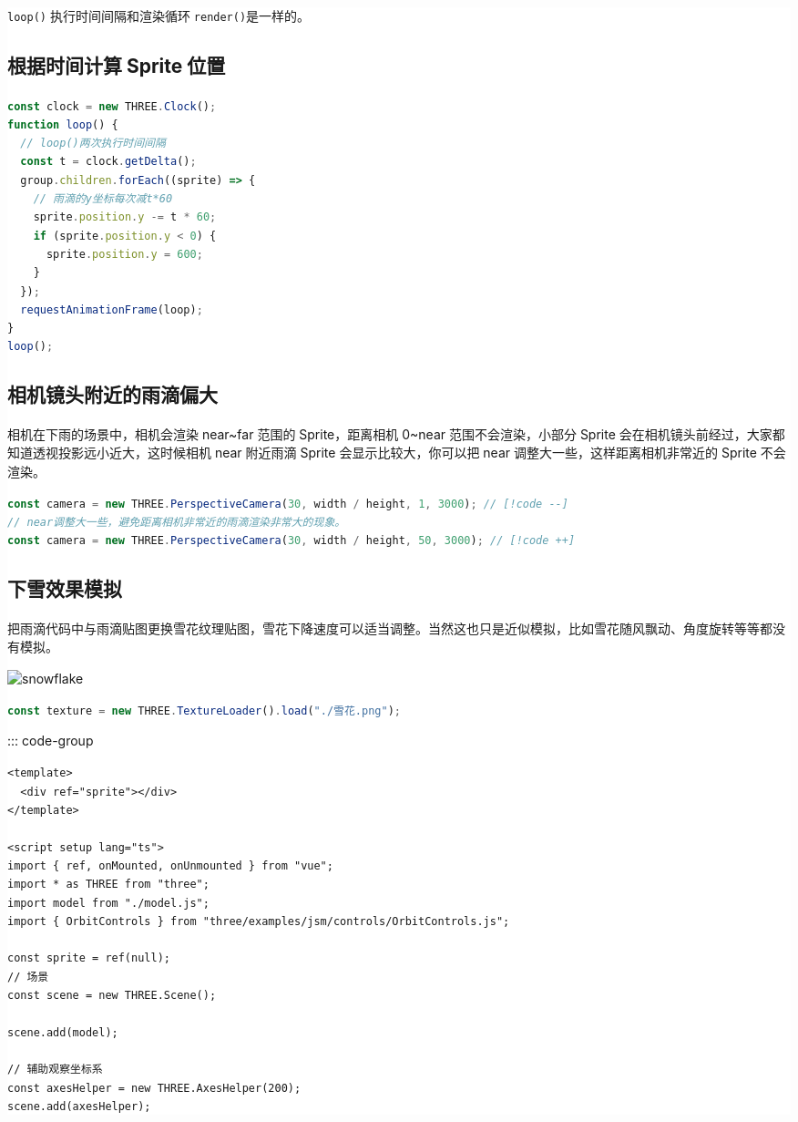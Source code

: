 
`loop()` 执行时间间隔和渲染循环 `render()`是一样的。

## 根据时间计算 Sprite 位置

```js
const clock = new THREE.Clock();
function loop() {
  // loop()两次执行时间间隔
  const t = clock.getDelta();
  group.children.forEach((sprite) => {
    // 雨滴的y坐标每次减t*60
    sprite.position.y -= t * 60;
    if (sprite.position.y < 0) {
      sprite.position.y = 600;
    }
  });
  requestAnimationFrame(loop);
}
loop();
```

## 相机镜头附近的雨滴偏大

相机在下雨的场景中，相机会渲染 near~far 范围的 Sprite，距离相机 0~near 范围不会渲染，小部分 Sprite 会在相机镜头前经过，大家都知道透视投影远小近大，这时候相机 near 附近雨滴 Sprite 会显示比较大，你可以把 near 调整大一些，这样距离相机非常近的 Sprite 不会渲染。

```js
const camera = new THREE.PerspectiveCamera(30, width / height, 1, 3000); // [!code --]
// near调整大一些，避免距离相机非常近的雨滴渲染非常大的现象。
const camera = new THREE.PerspectiveCamera(30, width / height, 50, 3000); // [!code ++]
```

## 下雪效果模拟

把雨滴代码中与雨滴贴图更换雪花纹理贴图，雪花下降速度可以适当调整。当然这也只是近似模拟，比如雪花随风飘动、角度旋转等等都没有模拟。

![snowflake](/phaseI/snowflake.jpg)

```js
const texture = new THREE.TextureLoader().load("./雪花.png");
```

::: code-group

```vue [index.vue]
<template>
  <div ref="sprite"></div>
</template>

<script setup lang="ts">
import { ref, onMounted, onUnmounted } from "vue";
import * as THREE from "three";
import model from "./model.js";
import { OrbitControls } from "three/examples/jsm/controls/OrbitControls.js";

const sprite = ref(null);
// 场景
const scene = new THREE.Scene();

scene.add(model);

// 辅助观察坐标系
const axesHelper = new THREE.AxesHelper(200);
scene.add(axesHelper);

```
